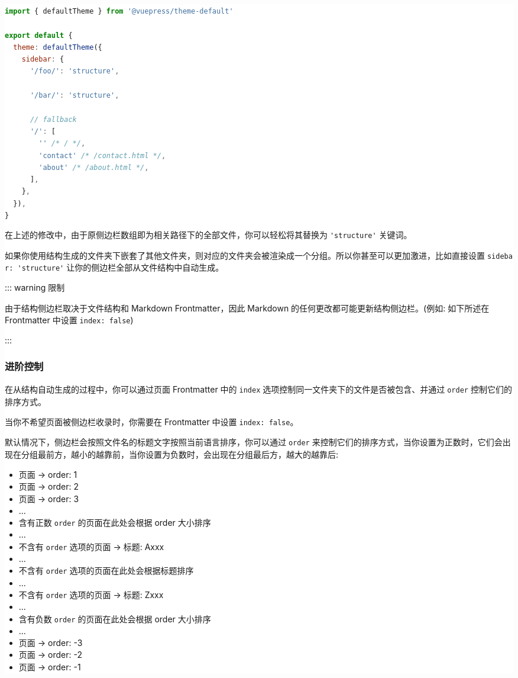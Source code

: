 ```js {6,8} title=".vuepress/config.js"
import { defaultTheme } from '@vuepress/theme-default'

export default {
  theme: defaultTheme({
    sidebar: {
      '/foo/': 'structure',

      '/bar/': 'structure',

      // fallback
      '/': [
        '' /* / */,
        'contact' /* /contact.html */,
        'about' /* /about.html */,
      ],
    },
  }),
}
```

在上述的修改中，由于原侧边栏数组即为相关路径下的全部文件，你可以轻松将其替换为 `'structure'` 关键词。

如果你使用结构生成的文件夹下嵌套了其他文件夹，则对应的文件夹会被渲染成一个分组。所以你甚至可以更加激进，比如直接设置 `sidebar: 'structure'` 让你的侧边栏全部从文件结构中自动生成。

::: warning 限制

由于结构侧边栏取决于文件结构和 Markdown Frontmatter，因此 Markdown 的任何更改都可能更新结构侧边栏。(例如: 如下所述在 Frontmatter 中设置 `index: false`)

:::

### 进阶控制

在从结构自动生成的过程中，你可以通过页面 Frontmatter 中的 `index` 选项控制同一文件夹下的文件是否被包含、并通过 `order` 控制它们的排序方式。

当你不希望页面被侧边栏收录时，你需要在 Frontmatter 中设置 `index: false`。

默认情况下，侧边栏会按照文件名的标题文字按照当前语言排序，你可以通过 `order` 来控制它们的排序方式，当你设置为正数时，它们会出现在分组最前方，越小的越靠前，当你设置为负数时，会出现在分组最后方，越大的越靠后:

- 页面 -> order: 1
- 页面 -> order: 2
- 页面 -> order: 3
- ...
- 含有正数 `order` 的页面在此处会根据 order 大小排序
- ...
- 不含有 `order` 选项的页面 -> 标题: Axxx
- ...
- 不含有 `order` 选项的页面在此处会根据标题排序
- ...
- 不含有 `order` 选项的页面 -> 标题: Zxxx
- ...
- 含有负数 `order` 的页面在此处会根据 order 大小排序
- ...
- 页面 -> order: -3
- 页面 -> order: -2
- 页面 -> order: -1
